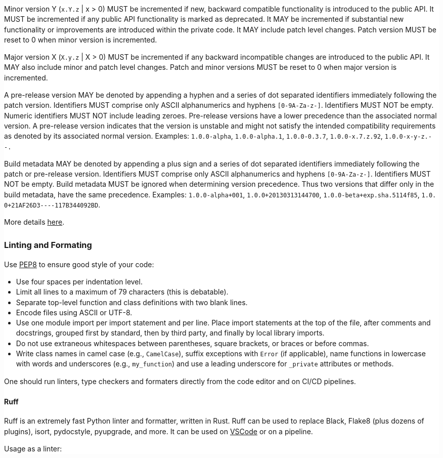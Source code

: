 Minor version Y (`x.Y.z` | x > 0) MUST be incremented if new, backward compatible functionality is introduced to the public API. It MUST be incremented if any public API functionality is marked as deprecated. It MAY be incremented if substantial new functionality or improvements are introduced within the private code. It MAY include patch level changes. Patch version MUST be reset to 0 when minor version is incremented.

Major version X (`X.y.z` | X > 0) MUST be incremented if any backward incompatible changes are introduced to the public API. It MAY also include minor and patch level changes. Patch and minor versions MUST be reset to 0 when major version is incremented.

A pre-release version MAY be denoted by appending a hyphen and a series of dot separated identifiers immediately following the patch version. Identifiers MUST comprise only ASCII alphanumerics and hyphens `[0-9A-Za-z-]`. Identifiers MUST NOT be empty. Numeric identifiers MUST NOT include leading zeroes. Pre-release versions have a lower precedence than the associated normal version. A pre-release version indicates that the version is unstable and might not satisfy the intended compatibility requirements as denoted by its associated normal version. Examples: `1.0.0-alpha`, `1.0.0-alpha.1`, `1.0.0-0.3.7`, `1.0.0-x.7.z.92`, `1.0.0-x-y-z.--.`

Build metadata MAY be denoted by appending a plus sign and a series of dot separated identifiers immediately following the patch or pre-release version. Identifiers MUST comprise only ASCII alphanumerics and hyphens `[0-9A-Za-z-]`. Identifiers MUST NOT be empty. Build metadata MUST be ignored when determining version precedence. Thus two versions that differ only in the build metadata, have the same precedence. Examples: `1.0.0-alpha+001`, `1.0.0+20130313144700`, `1.0.0-beta+exp.sha.5114f85`, `1.0.0+21AF26D3----117B344092BD`.

More details [here](https://semver.org/).

### Linting and Formating

Use [PEP8](https://peps.python.org/pep-0008/) to ensure good style of your code:

- Use four spaces per indentation level.
- Limit all lines to a maximum of 79 characters (this is debatable).
- Separate top-level function and class definitions with two blank lines.
- Encode files using ASCII or UTF-8.
- Use one module import per import statement and per line. Place import statements at the top of the file, after comments and docstrings, grouped first by standard, then by third party, and finally by local library imports.
- Do not use extraneous whitespaces between parentheses, square brackets, or braces or before commas.
- Write class names in camel case (e.g., `CamelCase`), suffix exceptions with `Error` (if applicable), name functions in lowercase with words and underscores (e.g., `my_function`) and use a leading underscore for `_private` attributes or methods.

One should run linters, type checkers and formaters directly from the code editor and on CI/CD pipelines.

#### Ruff

Ruff is an extremely fast Python linter and formatter, written in Rust. Ruff can be used to replace Black, Flake8 (plus dozens of plugins), isort, pydocstyle, pyupgrade, and more. It can be used on [VSCode](https://marketplace.visualstudio.com/items?itemName=charliermarsh.ruff) or on a pipeline.

Usage as a linter:

